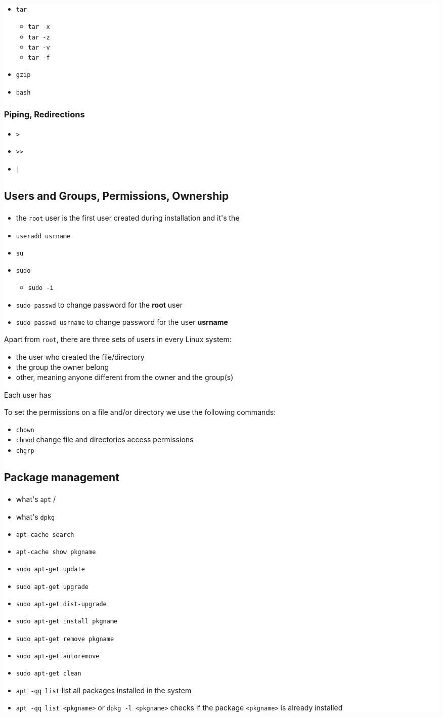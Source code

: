 
  - `tar` 
	- `tar -x` 
	- `tar -z` 
	- `tar -v` 
	- `tar -f` 
  - `gzip`  

  - `bash`


### Piping, Redirections

  - `>`

  - `>>`

  - `|`



## Users and Groups, Permissions, Ownership

  - the `root` user is the first user created during installation and it's the 

  - `useradd usrname`

  - `su`

  - `sudo`
	- `sudo -i`

  - `sudo passwd` to change password for the **root** user
  - `sudo passwd usrname` to change password for the user **usrname**


Apart from `root`, there are three sets of users in every Linux system:
  - the user who created the file/directory
  - the group the owner belong
  - other, meaning anyone different from the owner and the group(s)

Each user has 


To set the permissions on a file and/or directory we use the following commands:
  - `chown`
  - `chmod` change file and directories access permissions
  - `chgrp`

## Package management

  - what's `apt` / 
  - what's `dpkg`

  - `apt-cache search `
  - `apt-cache show pkgname`
  - `sudo apt-get update`
  - `sudo apt-get upgrade`
  - `sudo apt-get dist-upgrade`
  - `sudo apt-get install pkgname`
  - `sudo apt-get remove pkgname`
  - `sudo apt-get autoremove`
  - `sudo apt-get clean`
  - `apt -qq list` list all packages installed in the system
  - `apt -qq list <pkgname>` or `dpkg -l <pkgname>` checks if the package `<pkgname>` is already installed
